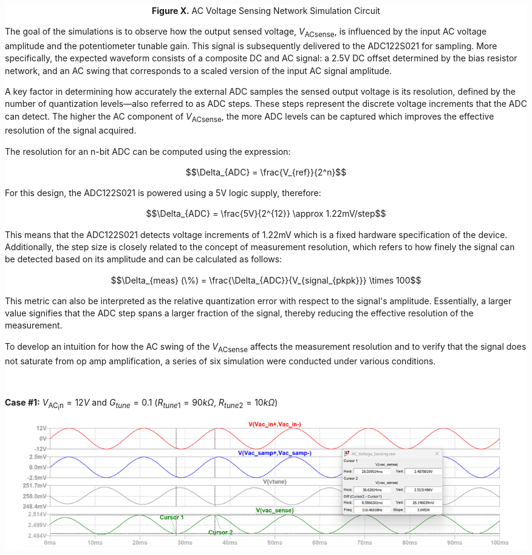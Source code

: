 <div style="text-align: center;">
    <h7><b>Figure X.</b> AC Voltage Sensing Network Simulation Circuit </h7>
</div>

The goal of the simulations is to observe how the output sensed voltage, $V_{\mathrm{ACsense}}$, is influenced by the input AC voltage amplitude and the potentiometer tunable gain. This signal is subsequently delivered to the ADC122S021 for sampling. More specifically, the expected waveform consists of a composite DC and AC signal: a 2.5V DC offset determined by the bias resistor network, and an AC swing that corresponds to a scaled version of the input AC signal amplitude.

A key factor in determining how accurately the external ADC samples the sensed output voltage is its resolution, defined by the number of quantization levels—also referred to as ADC steps.  These steps represent the discrete voltage increments that the ADC can detect. The higher the AC component of $V_{\mathrm{ACsense}}$, the more ADC levels can be captured which improves the effective resolution of the signal acquired. 

The resolution for an n-bit ADC can be computed using the expression:

$$\Delta_{ADC} = \frac{V_{ref}}{2^n}$$

For this design, the ADC122S021 is powered using a 5V logic supply, therefore:

$$\Delta_{ADC} = \frac{5V}{2^{12}} \approx 1.22mV/step$$

This means that the ADC122S021 detects voltage increments of 1.22mV which is a fixed hardware specification of the device. Additionally, the step size is closely related to the concept of measurement resolution, which refers to how finely the signal can be detected based on its amplitude and can be calculated as follows:

$$\Delta_{meas} (\%) = \frac{\Delta_{ADC}}{V_{signal_{pkpk}}} \times 100$$

This metric can also be interpreted as the relative quantization error with respect to the signal's amplitude. Essentially, a larger value signifies that the ADC step spans a larger fraction of the signal, thereby reducing the effective resolution of the measurement.  

To develop an intuition for how the AC swing of the $V_{\mathrm{ACsense}}$ affects the measurement resolution and to verify that the signal does not saturate from op amp amplification, a series of six simulation were conducted under various conditions.

<br>

**Case #1:** ${V_{\mathrm{AC_in}}} = 12V$ and $G_{tune} = 0.1$ $(R_{tune1} = 90k\Omega$, $R_{tune2} = 10k\Omega)$

<p align="center">
<img src="../../images/AC_voltage_sensing_simulation_plot_case1.png" alt="AC Voltage Sensing Network Simulation Plot Vac = 12V, Gtune = 0.1" width="800"/>
</p>
